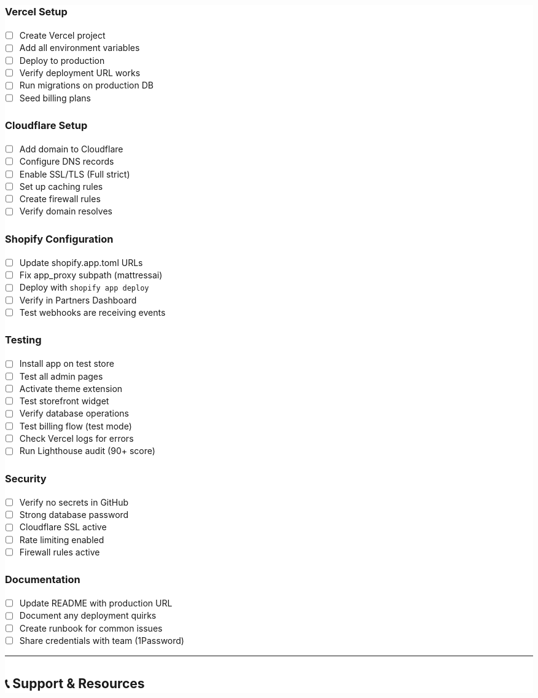 ### Vercel Setup
- [ ] Create Vercel project
- [ ] Add all environment variables
- [ ] Deploy to production
- [ ] Verify deployment URL works
- [ ] Run migrations on production DB
- [ ] Seed billing plans

### Cloudflare Setup
- [ ] Add domain to Cloudflare
- [ ] Configure DNS records
- [ ] Enable SSL/TLS (Full strict)
- [ ] Set up caching rules
- [ ] Create firewall rules
- [ ] Verify domain resolves

### Shopify Configuration
- [ ] Update shopify.app.toml URLs
- [ ] Fix app_proxy subpath (mattressai)
- [ ] Deploy with `shopify app deploy`
- [ ] Verify in Partners Dashboard
- [ ] Test webhooks are receiving events

### Testing
- [ ] Install app on test store
- [ ] Test all admin pages
- [ ] Activate theme extension
- [ ] Test storefront widget
- [ ] Verify database operations
- [ ] Test billing flow (test mode)
- [ ] Check Vercel logs for errors
- [ ] Run Lighthouse audit (90+ score)

### Security
- [ ] Verify no secrets in GitHub
- [ ] Strong database password
- [ ] Cloudflare SSL active
- [ ] Rate limiting enabled
- [ ] Firewall rules active

### Documentation
- [ ] Update README with production URL
- [ ] Document any deployment quirks
- [ ] Create runbook for common issues
- [ ] Share credentials with team (1Password)

---

## 📞 Support & Resources
